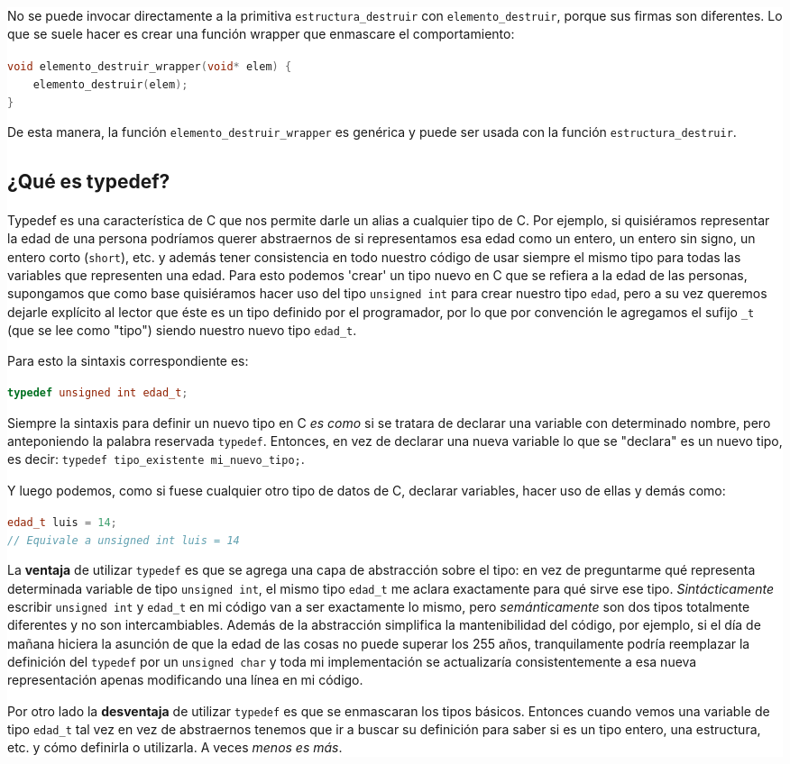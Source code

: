 No se puede invocar directamente a la primitiva `estructura_destruir` con `elemento_destruir`, porque sus firmas son diferentes. Lo que se suele hacer es crear una función wrapper que enmascare el comportamiento:

``` cpp
void elemento_destruir_wrapper(void* elem) {
    elemento_destruir(elem);
}
```

De esta manera, la función `elemento_destruir_wrapper` es genérica y puede ser usada con la función `estructura_destruir`.

## ¿Qué es typedef?

Typedef es una característica de C que nos permite darle un alias a cualquier tipo de C. Por ejemplo, si quisiéramos representar la edad de una persona podríamos querer abstraernos de si representamos esa edad como un entero, un entero sin signo, un entero corto (`short`), etc. y además tener consistencia en todo nuestro código de usar siempre el mismo tipo para todas las variables que representen una edad. Para esto podemos 'crear' un tipo nuevo en C que se refiera a la edad de las personas, supongamos que como base quisiéramos hacer uso del tipo `unsigned int` para crear nuestro tipo `edad`, pero a su vez queremos dejarle explícito al lector que éste es un tipo definido por el programador, por lo que por convención le agregamos el sufijo `_t` (que se lee como "tipo") siendo nuestro nuevo tipo `edad_t`.

Para esto la sintaxis correspondiente es:

```cpp
typedef unsigned int edad_t;
```

Siempre la sintaxis para definir un nuevo tipo en C _es como_ si se tratara de declarar una variable con determinado nombre, pero anteponiendo la palabra reservada `typedef`. Entonces, en vez de declarar una nueva variable lo que se "declara" es un nuevo tipo, es decir: `typedef tipo_existente mi_nuevo_tipo;`.

Y luego podemos, como si fuese cualquier otro tipo de datos de C, declarar variables, hacer uso de ellas y demás como:

```cpp
edad_t luis = 14;
// Equivale a unsigned int luis = 14
```

La **ventaja** de utilizar `typedef` es que se agrega una capa de abstracción sobre el tipo: en vez de preguntarme qué representa determinada variable de tipo `unsigned int`, el mismo tipo `edad_t` me aclara exactamente para qué sirve ese tipo. _Sintácticamente_ escribir `unsigned int` y `edad_t` en mi código van a ser exactamente lo mismo, pero _semánticamente_ son dos tipos totalmente diferentes y no son intercambiables. Además de la abstracción simplifica la mantenibilidad del código, por ejemplo, si el día de mañana hiciera la asunción de que la edad de las cosas no puede superar los 255 años, tranquilamente podría reemplazar la definición del `typedef` por un `unsigned char` y toda mi implementación se actualizaría consistentemente a esa nueva representación apenas modificando una línea en mi código.

Por otro lado la **desventaja** de utilizar `typedef` es que se enmascaran los tipos básicos. Entonces cuando vemos una variable de tipo `edad_t` tal vez en vez de abstraernos tenemos que ir a buscar su definición para saber si es un tipo entero, una estructura, etc. y cómo definirla o utilizarla. A veces _menos es más_.
